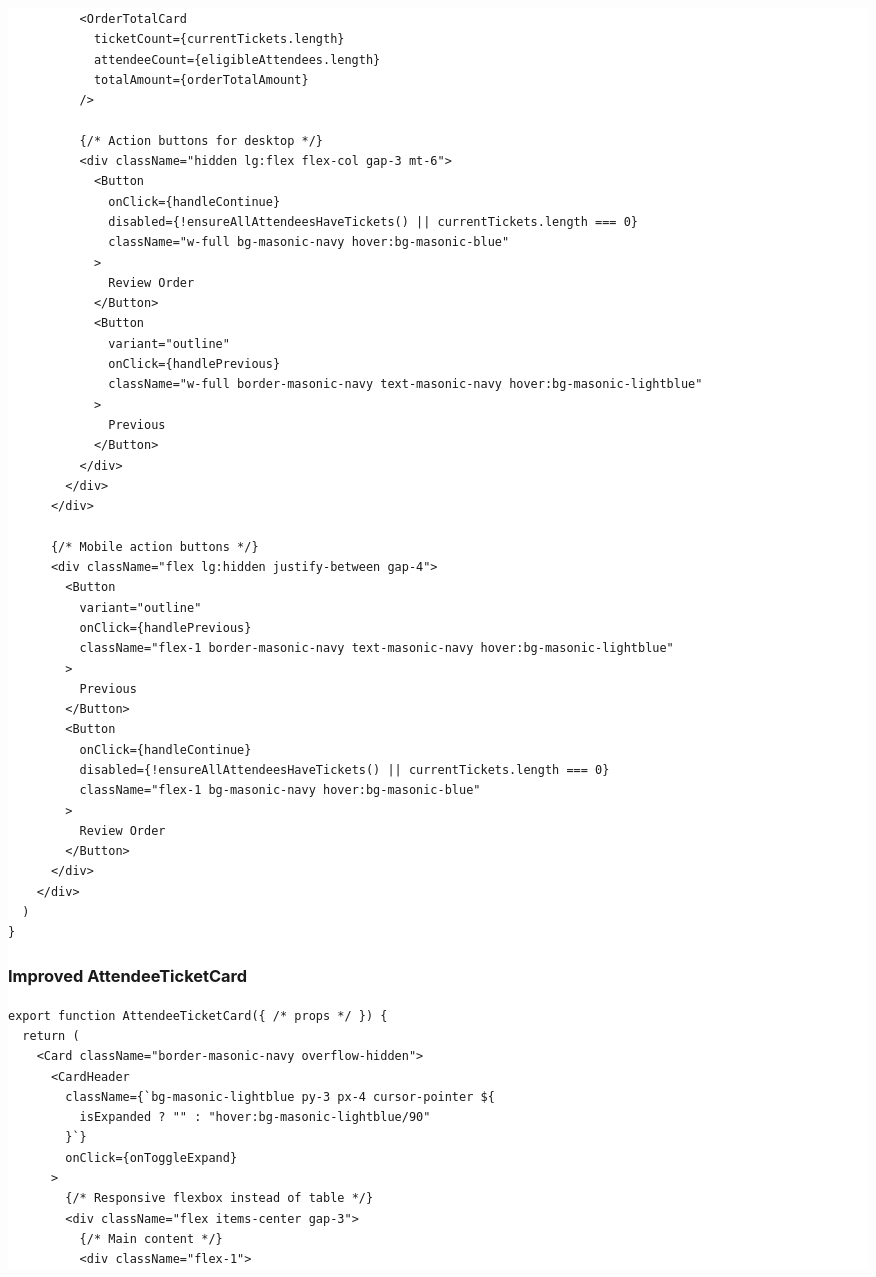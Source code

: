 ```tsx
          <OrderTotalCard
            ticketCount={currentTickets.length}
            attendeeCount={eligibleAttendees.length}
            totalAmount={orderTotalAmount}
          />
          
          {/* Action buttons for desktop */}
          <div className="hidden lg:flex flex-col gap-3 mt-6">
            <Button
              onClick={handleContinue}
              disabled={!ensureAllAttendeesHaveTickets() || currentTickets.length === 0}
              className="w-full bg-masonic-navy hover:bg-masonic-blue"
            >
              Review Order
            </Button>
            <Button
              variant="outline"
              onClick={handlePrevious}
              className="w-full border-masonic-navy text-masonic-navy hover:bg-masonic-lightblue"
            >
              Previous
            </Button>
          </div>
        </div>
      </div>

      {/* Mobile action buttons */}
      <div className="flex lg:hidden justify-between gap-4">
        <Button
          variant="outline"
          onClick={handlePrevious}
          className="flex-1 border-masonic-navy text-masonic-navy hover:bg-masonic-lightblue"
        >
          Previous
        </Button>
        <Button
          onClick={handleContinue}
          disabled={!ensureAllAttendeesHaveTickets() || currentTickets.length === 0}
          className="flex-1 bg-masonic-navy hover:bg-masonic-blue"
        >
          Review Order
        </Button>
      </div>
    </div>
  )
}
```

### Improved AttendeeTicketCard
```tsx
export function AttendeeTicketCard({ /* props */ }) {
  return (
    <Card className="border-masonic-navy overflow-hidden">
      <CardHeader 
        className={`bg-masonic-lightblue py-3 px-4 cursor-pointer ${
          isExpanded ? "" : "hover:bg-masonic-lightblue/90"
        }`}
        onClick={onToggleExpand}
      >
        {/* Responsive flexbox instead of table */}
        <div className="flex items-center gap-3">
          {/* Main content */}
          <div className="flex-1">
```